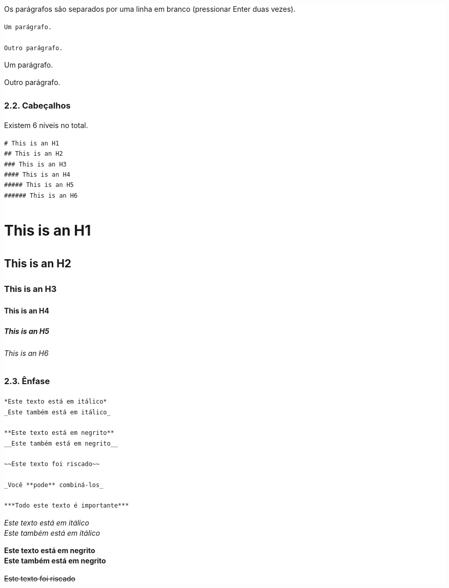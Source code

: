 Os parágrafos são separados por uma linha em branco (pressionar Enter duas vezes).
~~~
Um parágrafo.

Outro parágrafo.
~~~
Um parágrafo.

Outro parágrafo.

### 2.2. Cabeçalhos
Existem 6 níveis no total.
```
# This is an H1
## This is an H2
### This is an H3
#### This is an H4
##### This is an H5
###### This is an H6
```
# This is an H1
## This is an H2
### This is an H3
#### This is an H4
##### This is an H5
###### This is an H6

### 2.3. Ênfase
```
*Este texto está em itálico*
_Este também está em itálico_

**Este texto está em negrito**
__Este também está em negrito__

~~Este texto foi riscado~~

_Você **pode** combiná-los_

***Todo este texto é importante***
```
*Este texto está em itálico*  
_Este também está em itálico_

**Este texto está em negrito**  
__Este também está em negrito__

~~Este texto foi riscado~~
